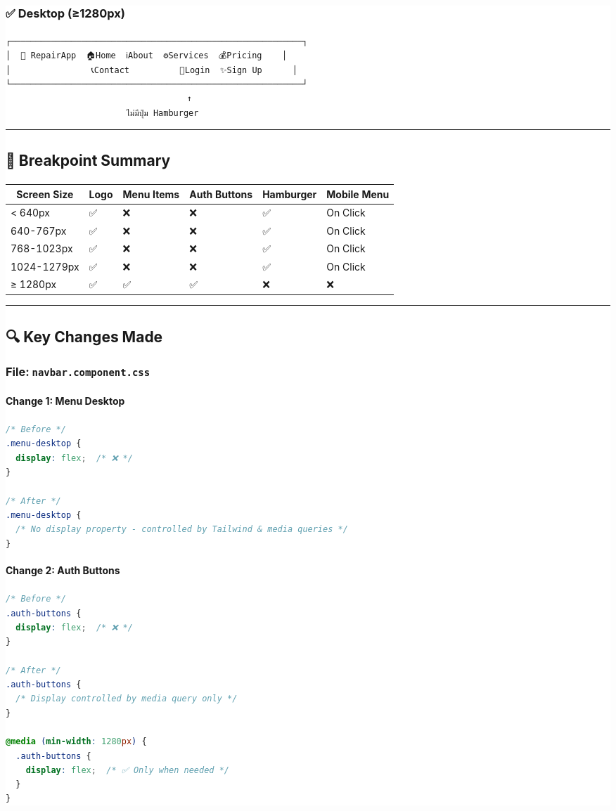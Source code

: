 ### ✅ Desktop (≥1280px)
```
┌──────────────────────────────────────────────────────────┐
│  🔧 RepairApp  🏠Home  ℹ️About  ⚙️Services  💰Pricing    │
│                📞Contact          👤Login  ✨Sign Up      │
└──────────────────────────────────────────────────────────┘
                                    ↑
                        ไม่มีปุ่ม Hamburger
```

---

## 🎯 Breakpoint Summary

| Screen Size | Logo | Menu Items | Auth Buttons | Hamburger | Mobile Menu |
|-------------|------|------------|--------------|-----------|-------------|
| < 640px     | ✅   | ❌         | ❌           | ✅        | On Click    |
| 640-767px   | ✅   | ❌         | ❌           | ✅        | On Click    |
| 768-1023px  | ✅   | ❌         | ❌           | ✅        | On Click    |
| 1024-1279px | ✅   | ❌         | ❌           | ✅        | On Click    |
| ≥ 1280px    | ✅   | ✅         | ✅           | ❌        | ❌          |

---

## 🔍 Key Changes Made

### File: `navbar.component.css`

#### Change 1: Menu Desktop
```css
/* Before */
.menu-desktop {
  display: flex;  /* ❌ */
}

/* After */
.menu-desktop {
  /* No display property - controlled by Tailwind & media queries */
}
```

#### Change 2: Auth Buttons
```css
/* Before */
.auth-buttons {
  display: flex;  /* ❌ */
}

/* After */
.auth-buttons {
  /* Display controlled by media query only */
}

@media (min-width: 1280px) {
  .auth-buttons {
    display: flex;  /* ✅ Only when needed */
  }
}
```
